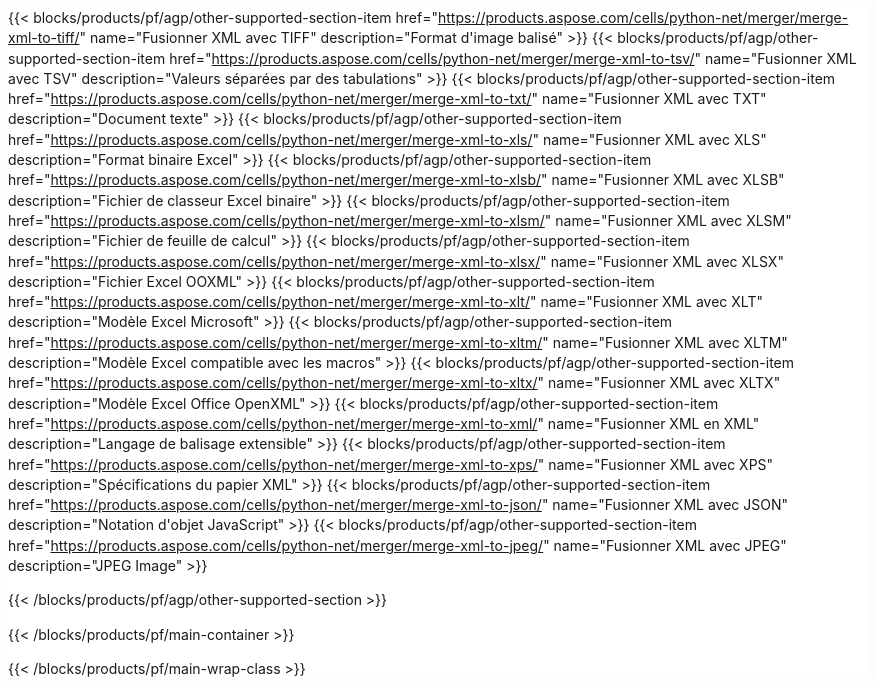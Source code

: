 {{< blocks/products/pf/agp/other-supported-section-item href="https://products.aspose.com/cells/python-net/merger/merge-xml-to-tiff/" name="Fusionner XML avec TIFF" description="Format d\'image balisé" >}}
{{< blocks/products/pf/agp/other-supported-section-item href="https://products.aspose.com/cells/python-net/merger/merge-xml-to-tsv/" name="Fusionner XML avec TSV" description="Valeurs séparées par des tabulations" >}}
{{< blocks/products/pf/agp/other-supported-section-item href="https://products.aspose.com/cells/python-net/merger/merge-xml-to-txt/" name="Fusionner XML avec TXT" description="Document texte" >}}
{{< blocks/products/pf/agp/other-supported-section-item href="https://products.aspose.com/cells/python-net/merger/merge-xml-to-xls/" name="Fusionner XML avec XLS" description="Format binaire Excel" >}}
{{< blocks/products/pf/agp/other-supported-section-item href="https://products.aspose.com/cells/python-net/merger/merge-xml-to-xlsb/" name="Fusionner XML avec XLSB" description="Fichier de classeur Excel binaire" >}}
{{< blocks/products/pf/agp/other-supported-section-item href="https://products.aspose.com/cells/python-net/merger/merge-xml-to-xlsm/" name="Fusionner XML avec XLSM" description="Fichier de feuille de calcul" >}}
{{< blocks/products/pf/agp/other-supported-section-item href="https://products.aspose.com/cells/python-net/merger/merge-xml-to-xlsx/" name="Fusionner XML avec XLSX" description="Fichier Excel OOXML" >}}
{{< blocks/products/pf/agp/other-supported-section-item href="https://products.aspose.com/cells/python-net/merger/merge-xml-to-xlt/" name="Fusionner XML avec XLT" description="Modèle Excel Microsoft" >}}
{{< blocks/products/pf/agp/other-supported-section-item href="https://products.aspose.com/cells/python-net/merger/merge-xml-to-xltm/" name="Fusionner XML avec XLTM" description="Modèle Excel compatible avec les macros" >}}
{{< blocks/products/pf/agp/other-supported-section-item href="https://products.aspose.com/cells/python-net/merger/merge-xml-to-xltx/" name="Fusionner XML avec XLTX" description="Modèle Excel Office OpenXML" >}}
{{< blocks/products/pf/agp/other-supported-section-item href="https://products.aspose.com/cells/python-net/merger/merge-xml-to-xml/" name="Fusionner XML en XML" description="Langage de balisage extensible" >}}
{{< blocks/products/pf/agp/other-supported-section-item href="https://products.aspose.com/cells/python-net/merger/merge-xml-to-xps/" name="Fusionner XML avec XPS" description="Spécifications du papier XML" >}}
{{< blocks/products/pf/agp/other-supported-section-item href="https://products.aspose.com/cells/python-net/merger/merge-xml-to-json/" name="Fusionner XML avec JSON" description="Notation d\'objet JavaScript" >}}
{{< blocks/products/pf/agp/other-supported-section-item href="https://products.aspose.com/cells/python-net/merger/merge-xml-to-jpeg/" name="Fusionner XML avec JPEG" description="JPEG Image" >}}

{{< /blocks/products/pf/agp/other-supported-section >}}

{{< /blocks/products/pf/main-container >}}
    
{{< /blocks/products/pf/main-wrap-class >}}
